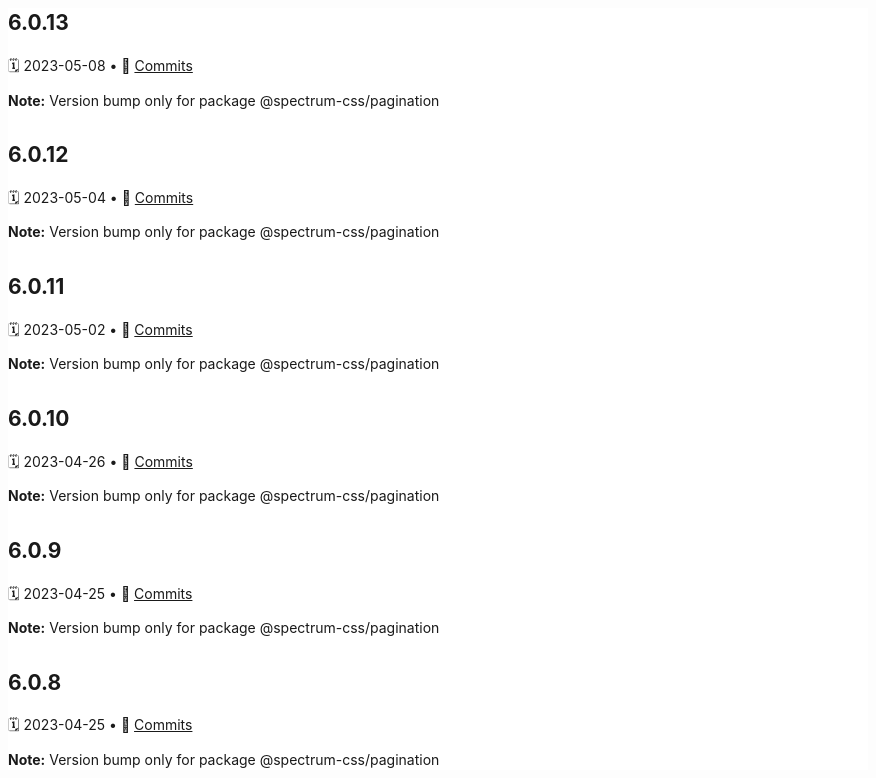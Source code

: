 <a name="6.0.13"></a>

## 6.0.13

🗓 2023-05-08 • 📝 [Commits](https://github.com/adobe/spectrum-css/compare/@spectrum-css/pagination@6.0.12...@spectrum-css/pagination@6.0.13)

**Note:** Version bump only for package @spectrum-css/pagination

<a name="6.0.12"></a>

## 6.0.12

🗓 2023-05-04 • 📝 [Commits](https://github.com/adobe/spectrum-css/compare/@spectrum-css/pagination@6.0.11...@spectrum-css/pagination@6.0.12)

**Note:** Version bump only for package @spectrum-css/pagination

<a name="6.0.11"></a>

## 6.0.11

🗓 2023-05-02 • 📝 [Commits](https://github.com/adobe/spectrum-css/compare/@spectrum-css/pagination@6.0.10...@spectrum-css/pagination@6.0.11)

**Note:** Version bump only for package @spectrum-css/pagination

<a name="6.0.10"></a>

## 6.0.10

🗓 2023-04-26 • 📝 [Commits](https://github.com/adobe/spectrum-css/compare/@spectrum-css/pagination@6.0.9...@spectrum-css/pagination@6.0.10)

**Note:** Version bump only for package @spectrum-css/pagination

<a name="6.0.9"></a>

## 6.0.9

🗓 2023-04-25 • 📝 [Commits](https://github.com/adobe/spectrum-css/compare/@spectrum-css/pagination@6.0.7...@spectrum-css/pagination@6.0.9)

**Note:** Version bump only for package @spectrum-css/pagination

<a name="6.0.8"></a>

## 6.0.8

🗓 2023-04-25 • 📝 [Commits](https://github.com/adobe/spectrum-css/compare/@spectrum-css/pagination@6.0.7...@spectrum-css/pagination@6.0.8)

**Note:** Version bump only for package @spectrum-css/pagination

<a name="6.0.7"></a>
